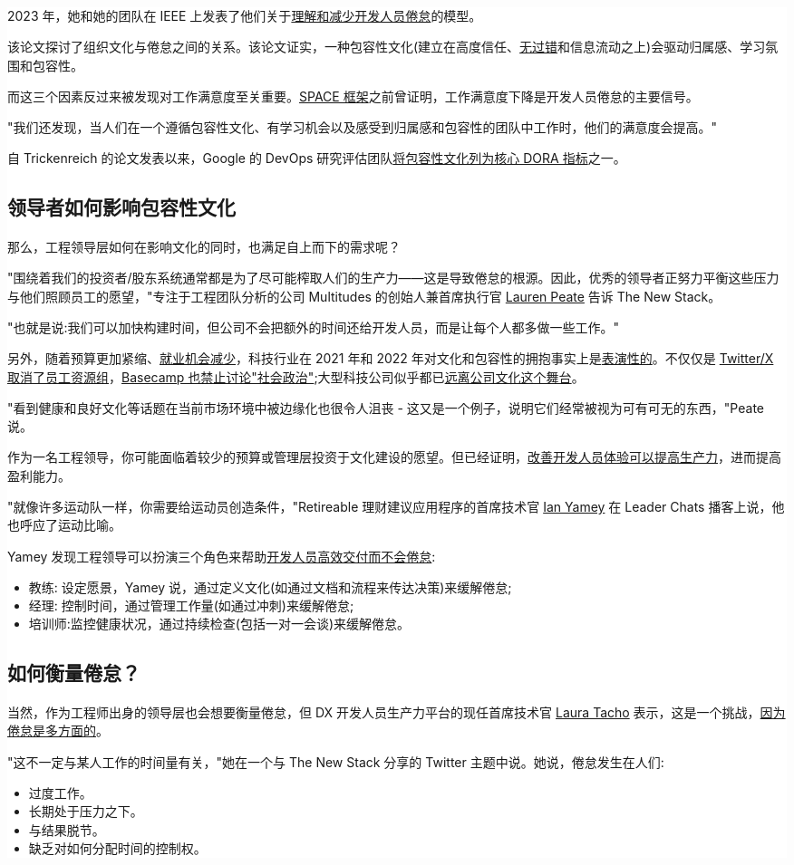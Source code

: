 2023 年，她和她的团队在 IEEE 上发表了他们关于[理解和减少开发人员倦怠](https://ieeexplore.ieee.org/abstract/document/10172651)的模型。

该论文探讨了组织文化与倦怠之间的关系。该论文证实，一种包容性文化(建立在高度信任、[无过错](https://thenewstack.io/the-need-to-decouple-human-error-from-incident-response/)和信息流动之上)会驱动归属感、学习氛围和包容性。

而这三个因素反过来被发现对工作满意度至关重要。[SPACE 框架](https://queue.acm.org/detail.cfm?id=3454124)之前曾证明，工作满意度下降是开发人员倦怠的主要信号。

"我们还发现，当人们在一个遵循包容性文化、有学习机会以及感受到归属感和包容性的团队中工作时，他们的满意度会提高。"  

自 Trickenreich 的论文发表以来，Google 的 DevOps 研究评估团队[将包容性文化列为核心 DORA 指标](https://thenewstack.io/google-says-you-might-be-doing-dora-metrics-wrong/)之一。

## 领导者如何影响包容性文化

那么，工程领导层如何在影响文化的同时，也满足自上而下的需求呢？

"围绕着我们的投资者/股东系统通常都是为了尽可能榨取人们的生产力——这是导致倦怠的根源。因此，优秀的领导者正努力平衡这些压力与他们照顾员工的愿望，"专注于工程团队分析的公司 Multitudes 的创始人兼首席执行官 [Lauren Peate](https://www.linkedin.com/in/lpeate/) 告诉 The New Stack。

"也就是说:我们可以加快构建时间，但公司不会把额外的时间还给开发人员，而是让每个人都多做一些工作。"

另外，随着预算更加紧缩、[就业机会减少](https://thenewstack.io/how-tech-industry-layoffs-are-impacting-developers/)，科技行业在 2021 年和 2022 年对文化和包容性的拥抱事实上是[表演性的](https://thenewstack.io/tech-works-embrace-inclusive-leadership-now/)。不仅仅是 [Twitter/X 取消了员工资源组](https://www.greatplacetowork.com/resources/blog/9-reasons-why-elon-musk-shutting-down-twitter-ergs-was-a-big-mistake-2)，[Basecamp 也禁止讨论"社会政治"](https://world.hey.com/dhh/basecamp-s-new-etiquette-regarding-societal-politics-at-work-b44bef69);大型科技公司似乎都已[远离公司文化这个舞台](https://www.personneltoday.com/hr/workplace-culture-decline-retention-training-recruitment-research/)。

"看到健康和良好文化等话题在当前市场环境中被边缘化也很令人沮丧 - 这又是一个例子，说明它们经常被视为可有可无的东西，"Peate 说。

作为一名工程领导，你可能面临着较少的预算或管理层投资于文化建设的愿望。但已经证明，[改善开发人员体验可以提高生产力](https://thenewstack.io/improving-developer-experience-drives-profitability/)，进而提高盈利能力。  

"就像许多运动队一样，你需要给运动员创造条件，"Retireable 理财建议应用程序的首席技术官 [Ian Yamey](https://www.linkedin.com/in/ianyamey/) 在 Leader Chats 播客上说，他也呼应了运动比喻。

Yamey 发现工程领导可以扮演三个角色来帮助[开发人员高效交付而不会倦怠](https://www.multitudes.co/blog/tech-leader-chats-how-to-deliver-well-without-burning-people-out-with-ian-yamey):

- 教练: 设定愿景，Yamey 说，通过定义文化(如通过文档和流程来传达决策)来缓解倦怠;
- 经理: 控制时间，通过管理工作量(如通过冲刺)来缓解倦怠;
- 培训师:监控健康状况，通过持续检查(包括一对一会谈)来缓解倦怠。

## 如何衡量倦怠？  

当然，作为工程师出身的领导层也会想要衡量倦怠，但 DX 开发人员生产力平台的现任首席技术官 [Laura Tacho](https://www.linkedin.com/in/lauratacho) 表示，这是一个挑战，[因为倦怠是多方面的](https://twitter.com/rhein_wein/status/1542450570354601984)。

"这不一定与某人工作的时间量有关，"她在一个与 The New Stack 分享的 Twitter 主题中说。她说，倦怠发生在人们:

- 过度工作。
- 长期处于压力之下。
- 与结果脱节。
- 缺乏对如何分配时间的控制权。
